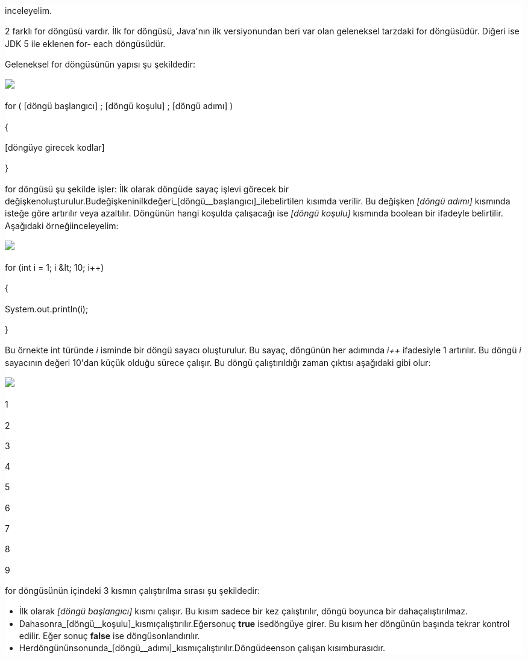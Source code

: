inceleyelim.

2 farklı for döngüsü vardır. İlk for döngüsü, Java&#39;nın ilk versiyonundan beri var olan geleneksel tarzdaki for döngüsüdür. Diğeri ise JDK 5 ile eklenen for- each döngüsüdür.

Geleneksel for döngüsünün yapısı şu şekildedir:

![](RackMultipart20201124-4-tyjch_html_1a7b1e62a53db5b0.gif)

for ( [döngü başlangıcı] ; [döngü koşulu] ; [döngü adımı] )

{

[döngüye girecek kodlar]

}

for döngüsü şu şekilde işler: İlk olarak döngüde sayaç işlevi görecek bir değişkenoluşturulur.Budeğişkeninilkdeğeri_[döngü__başlangıcı]_ilebelirtilen kısımda verilir. Bu değişken _[döngü adımı]_ kısmında isteğe göre artırılır veya azaltılır. Döngünün hangi koşulda çalışacağı ise _[döngü koşulu]_ kısmında boolean bir ifadeyle belirtilir. Aşağıdaki örneğiinceleyelim:

![](RackMultipart20201124-4-tyjch_html_1a7b1e62a53db5b0.gif)

for (int i = 1; i \&lt; 10; i++)

{

System.out.println(i);

}

Bu örnekte int türünde _i_ isminde bir döngü sayacı oluşturulur. Bu sayaç, döngünün her adımında _i++_ ifadesiyle 1 artırılır. Bu döngü _i_ sayacının değeri 10&#39;dan küçük olduğu sürece çalışır. Bu döngü çalıştırıldığı zaman çıktısı aşağıdaki gibi olur:

![](RackMultipart20201124-4-tyjch_html_978c79f4c43cda50.gif)

1

2

3

4

5

6

7

8

9

for döngüsünün içindeki 3 kısmın çalıştırılma sırası şu şekildedir:

- İlk olarak _[döngü başlangıcı]_ kısmı çalışır. Bu kısım sadece bir kez çalıştırılır, döngü boyunca bir dahaçalıştırılmaz.
- Dahasonra_[döngü__koşulu]_kısmıçalıştırılır.Eğersonuç **true** isedöngüye girer. Bu kısım her döngünün başında tekrar kontrol edilir. Eğer sonuç **false** ise döngüsonlandırılır.
- Herdöngününsonunda_[döngü__adımı]_kısmıçalıştırılır.Döngüdeenson çalışan kısımburasıdır.
